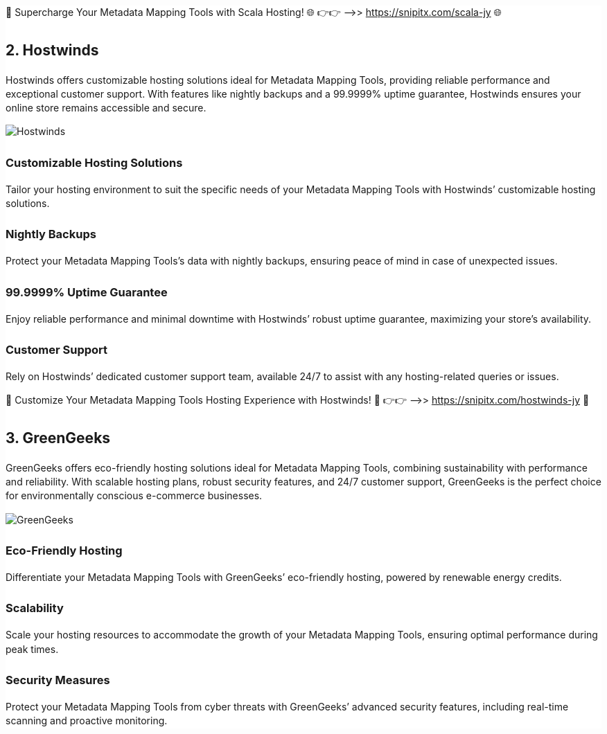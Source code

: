 🚀 Supercharge Your Metadata Mapping Tools with Scala Hosting! 🌐
👉👉 -->> https://snipitx.com/scala-jy 🌐

## 2. Hostwinds

Hostwinds offers customizable hosting solutions ideal for Metadata Mapping Tools, providing reliable performance and exceptional customer support. With features like nightly backups and a 99.9999% uptime guarantee, Hostwinds ensures your online store remains accessible and secure.

![Hostwinds](https://i.imgur.com/53aSNXx.jpeg "Hostwinds Hosting")

### Customizable Hosting Solutions
Tailor your hosting environment to suit the specific needs of your Metadata Mapping Tools with Hostwinds’ customizable hosting solutions.

### Nightly Backups
Protect your Metadata Mapping Tools’s data with nightly backups, ensuring peace of mind in case of unexpected issues.

### 99.9999% Uptime Guarantee
Enjoy reliable performance and minimal downtime with Hostwinds’ robust uptime guarantee, maximizing your store’s availability.

### Customer Support
Rely on Hostwinds’ dedicated customer support team, available 24/7 to assist with any hosting-related queries or issues.

🌟 Customize Your Metadata Mapping Tools Hosting Experience with Hostwinds! 🚀
👉👉 -->> https://snipitx.com/hostwinds-jy 🚀


## 3. GreenGeeks

GreenGeeks offers eco-friendly hosting solutions ideal for Metadata Mapping Tools, combining sustainability with performance and reliability. With scalable hosting plans, robust security features, and 24/7 customer support, GreenGeeks is the perfect choice for environmentally conscious e-commerce businesses.

![GreenGeeks](https://i.imgur.com/eEwuntu.jpg "GreenGeeks Hosting")

### Eco-Friendly Hosting
Differentiate your Metadata Mapping Tools with GreenGeeks’ eco-friendly hosting, powered by renewable energy credits.

### Scalability
Scale your hosting resources to accommodate the growth of your Metadata Mapping Tools, ensuring optimal performance during peak times.

### Security Measures
Protect your Metadata Mapping Tools from cyber threats with GreenGeeks’ advanced security features, including real-time scanning and proactive monitoring.
